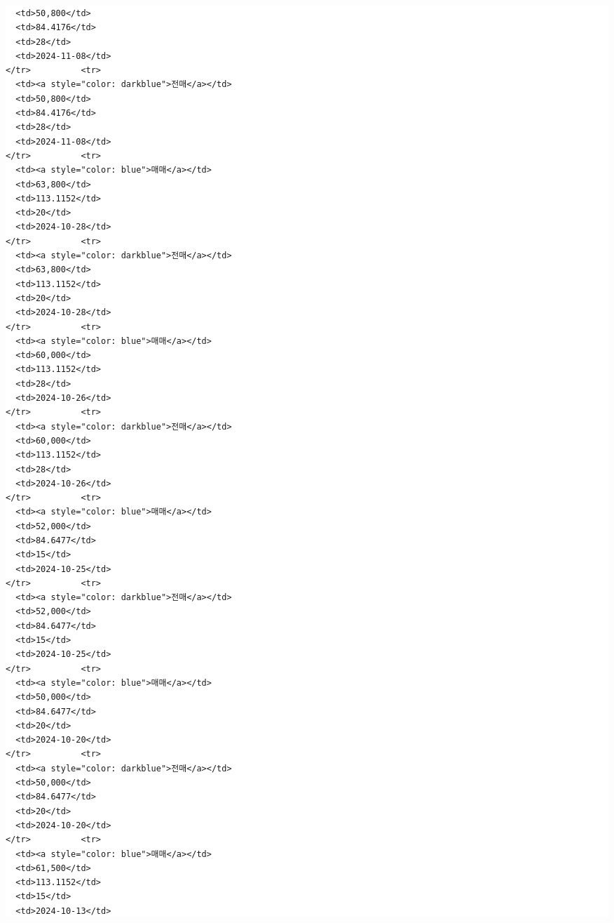       <td>50,800</td>
      <td>84.4176</td>
      <td>28</td>
      <td>2024-11-08</td>
    </tr>          <tr>
      <td><a style="color: darkblue">전매</a></td>
      <td>50,800</td>
      <td>84.4176</td>
      <td>28</td>
      <td>2024-11-08</td>
    </tr>          <tr>
      <td><a style="color: blue">매매</a></td>
      <td>63,800</td>
      <td>113.1152</td>
      <td>20</td>
      <td>2024-10-28</td>
    </tr>          <tr>
      <td><a style="color: darkblue">전매</a></td>
      <td>63,800</td>
      <td>113.1152</td>
      <td>20</td>
      <td>2024-10-28</td>
    </tr>          <tr>
      <td><a style="color: blue">매매</a></td>
      <td>60,000</td>
      <td>113.1152</td>
      <td>28</td>
      <td>2024-10-26</td>
    </tr>          <tr>
      <td><a style="color: darkblue">전매</a></td>
      <td>60,000</td>
      <td>113.1152</td>
      <td>28</td>
      <td>2024-10-26</td>
    </tr>          <tr>
      <td><a style="color: blue">매매</a></td>
      <td>52,000</td>
      <td>84.6477</td>
      <td>15</td>
      <td>2024-10-25</td>
    </tr>          <tr>
      <td><a style="color: darkblue">전매</a></td>
      <td>52,000</td>
      <td>84.6477</td>
      <td>15</td>
      <td>2024-10-25</td>
    </tr>          <tr>
      <td><a style="color: blue">매매</a></td>
      <td>50,000</td>
      <td>84.6477</td>
      <td>20</td>
      <td>2024-10-20</td>
    </tr>          <tr>
      <td><a style="color: darkblue">전매</a></td>
      <td>50,000</td>
      <td>84.6477</td>
      <td>20</td>
      <td>2024-10-20</td>
    </tr>          <tr>
      <td><a style="color: blue">매매</a></td>
      <td>61,500</td>
      <td>113.1152</td>
      <td>15</td>
      <td>2024-10-13</td>